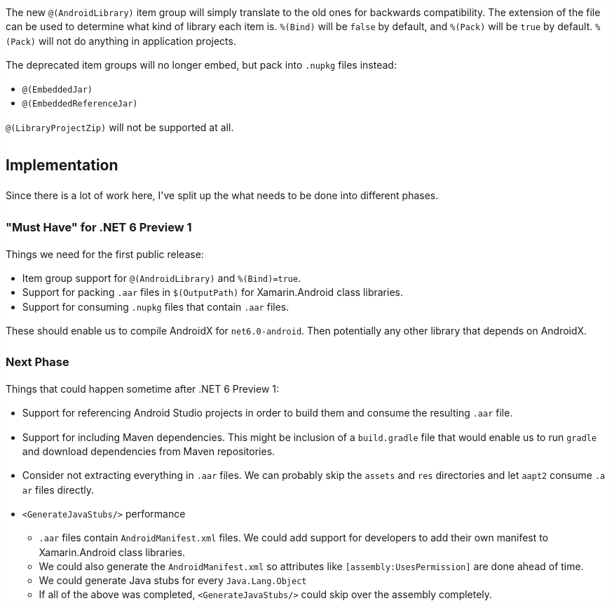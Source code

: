 The new `@(AndroidLibrary)` item group will simply translate to the
old ones for backwards compatibility. The extension of the file can be
used to determine what kind of library each item is. `%(Bind)` will be
`false` by default, and `%(Pack)` will be `true` by default. `%(Pack)`
will not do anything in application projects.

The deprecated item groups will no longer embed, but pack into
`.nupkg` files instead:

* `@(EmbeddedJar)`
* `@(EmbeddedReferenceJar)`

`@(LibraryProjectZip)` will not be supported at all.

## Implementation

Since there is a lot of work here, I've split up the what needs to be
done into different phases.

### "Must Have" for .NET 6 Preview 1

Things we need for the first public release:

* Item group support for `@(AndroidLibrary)` and `%(Bind)=true`.
* Support for packing `.aar` files in `$(OutputPath)` for
  Xamarin.Android class libraries.
* Support for consuming `.nupkg` files that contain `.aar` files.

These should enable us to compile AndroidX for `net6.0-android`. Then
potentially any other library that depends on AndroidX.

### Next Phase

Things that could happen sometime after .NET 6 Preview 1:

* Support for referencing Android Studio projects in order to build
  them and consume the resulting `.aar` file.

* Support for including Maven dependencies. This might be inclusion of
  a `build.gradle` file that would enable us to run `gradle` and
  download dependencies from Maven repositories.

* Consider not extracting everything in `.aar` files. We can probably
  skip the `assets` and `res` directories and let `aapt2` consume
  `.aar` files directly.

* `<GenerateJavaStubs/>` performance
  * `.aar` files contain `AndroidManifest.xml` files. We could add
    support for developers to add their own manifest to Xamarin.Android
    class libraries.
  * We could also generate the `AndroidManifest.xml` so attributes
    like `[assembly:UsesPermission]` are done ahead of time.
  * We could generate Java stubs for every `Java.Lang.Object`
  * If all of the above was completed, `<GenerateJavaStubs/>` could
    skip over the assembly completely.


[nuget]: https://docs.microsoft.com/nuget/create-packages/supporting-multiple-target-frameworks
[aar]: https://developer.android.com/studio/projects/android-library#aar-contents